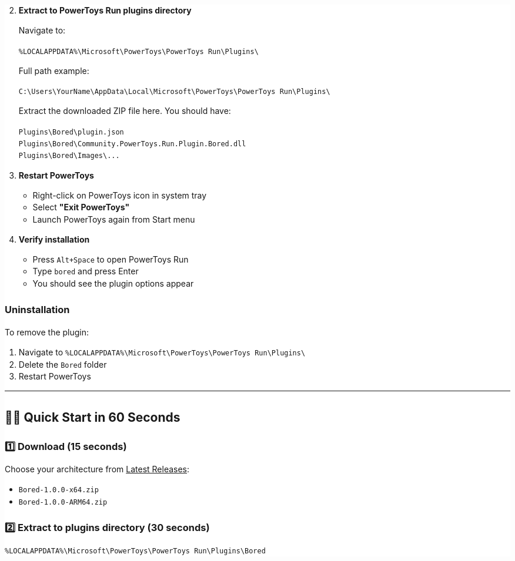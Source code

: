 2. **Extract to PowerToys Run plugins directory**

    Navigate to:

    ```
    %LOCALAPPDATA%\Microsoft\PowerToys\PowerToys Run\Plugins\
    ```

    Full path example:

    ```
    C:\Users\YourName\AppData\Local\Microsoft\PowerToys\PowerToys Run\Plugins\
    ```

    Extract the downloaded ZIP file here. You should have:

    ```
    Plugins\Bored\plugin.json
    Plugins\Bored\Community.PowerToys.Run.Plugin.Bored.dll
    Plugins\Bored\Images\...
    ```

3. **Restart PowerToys**
    - Right-click on PowerToys icon in system tray
    - Select **"Exit PowerToys"**
    - Launch PowerToys again from Start menu

4. **Verify installation**
    - Press `Alt+Space` to open PowerToys Run
    - Type `bored` and press Enter
    - You should see the plugin options appear

### Uninstallation

To remove the plugin:

1. Navigate to `%LOCALAPPDATA%\Microsoft\PowerToys\PowerToys Run\Plugins\`
2. Delete the `Bored` folder
3. Restart PowerToys

---

## 🏃‍♂️ Quick Start in 60 Seconds

### 1️⃣ **Download** (15 seconds)

Choose your architecture from [Latest Releases](https://github.com/ruslanlap/PowerToysRun-Bored/releases/latest):

- `Bored-1.0.0-x64.zip`
- `Bored-1.0.0-ARM64.zip`

### 2️⃣ **Extract to plugins directory** (30 seconds)

```
%LOCALAPPDATA%\Microsoft\PowerToys\PowerToys Run\Plugins\Bored
```

